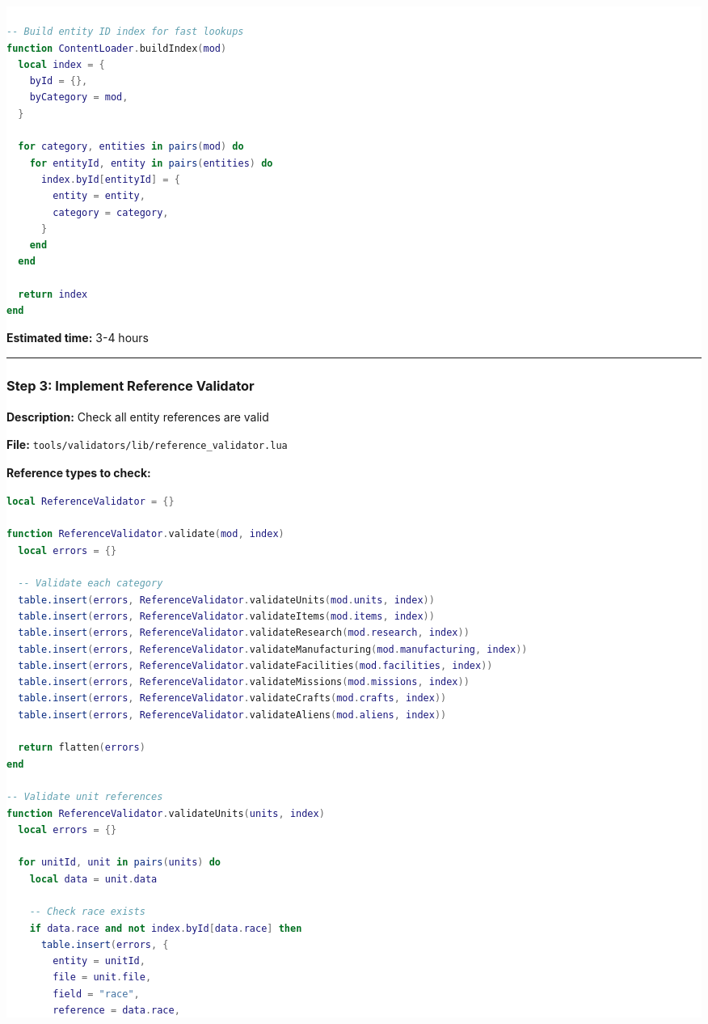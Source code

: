 ```lua

-- Build entity ID index for fast lookups
function ContentLoader.buildIndex(mod)
  local index = {
    byId = {},
    byCategory = mod,
  }

  for category, entities in pairs(mod) do
    for entityId, entity in pairs(entities) do
      index.byId[entityId] = {
        entity = entity,
        category = category,
      }
    end
  end

  return index
end
```

**Estimated time:** 3-4 hours

---

### Step 3: Implement Reference Validator
**Description:** Check all entity references are valid

**File:** `tools/validators/lib/reference_validator.lua`

**Reference types to check:**
```lua
local ReferenceValidator = {}

function ReferenceValidator.validate(mod, index)
  local errors = {}

  -- Validate each category
  table.insert(errors, ReferenceValidator.validateUnits(mod.units, index))
  table.insert(errors, ReferenceValidator.validateItems(mod.items, index))
  table.insert(errors, ReferenceValidator.validateResearch(mod.research, index))
  table.insert(errors, ReferenceValidator.validateManufacturing(mod.manufacturing, index))
  table.insert(errors, ReferenceValidator.validateFacilities(mod.facilities, index))
  table.insert(errors, ReferenceValidator.validateMissions(mod.missions, index))
  table.insert(errors, ReferenceValidator.validateCrafts(mod.crafts, index))
  table.insert(errors, ReferenceValidator.validateAliens(mod.aliens, index))

  return flatten(errors)
end

-- Validate unit references
function ReferenceValidator.validateUnits(units, index)
  local errors = {}

  for unitId, unit in pairs(units) do
    local data = unit.data

    -- Check race exists
    if data.race and not index.byId[data.race] then
      table.insert(errors, {
        entity = unitId,
        file = unit.file,
        field = "race",
        reference = data.race,
```